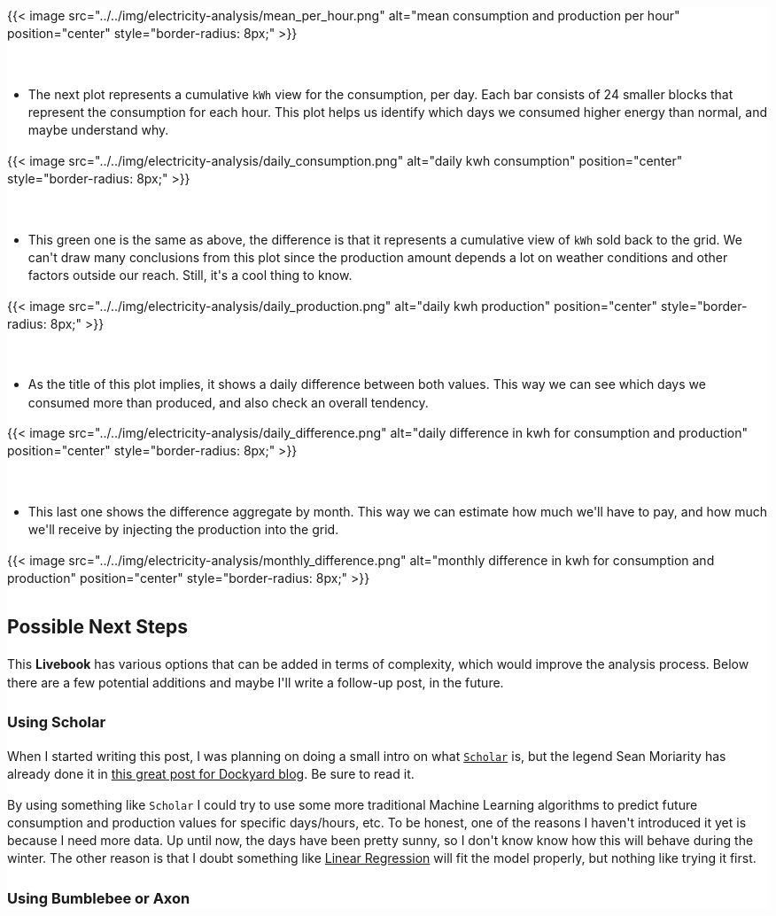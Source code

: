 {{< image src="../../img/electricity-analysis/mean_per_hour.png" alt="mean consumption and production per hour" position="center" style="border-radius: 8px;" >}}

&nbsp;
- The next plot represents a cumulative `kWh` view for the consumption, per day. Each bar consists of 24 smaller blocks that represent the consumption for each hour. This plot helps us identify which days we consumed higher energy than normal, and maybe understand why.
 
{{< image src="../../img/electricity-analysis/daily_consumption.png" alt="daily kwh consumption" position="center" style="border-radius: 8px;" >}}

&nbsp;
- This green one is the same as above, the difference is that it represents a cumulative view of `kWh` sold back to the grid. We can't draw many conclusions from this plot since the production amount depends a lot on weather conditions and other factors outside our reach. Still, it's a cool thing to know.

{{< image src="../../img/electricity-analysis/daily_production.png" alt="daily kwh production" position="center" style="border-radius: 8px;" >}}

&nbsp;
- As the title of this plot implies, it shows a daily difference between both values. This way we can see which days we consumed more than produced, and also check an overall tendency.

{{< image src="../../img/electricity-analysis/daily_difference.png" alt="daily difference in kwh for consumption and production" position="center" style="border-radius: 8px;" >}}

&nbsp;
- This last one shows the difference aggregate by month. This way we can estimate how much we'll have to pay, and how much we'll receive by injecting the production into the grid.

{{< image src="../../img/electricity-analysis/monthly_difference.png" alt="monthly difference in kwh for consumption and production" position="center" style="border-radius: 8px;" >}}


## Possible Next Steps

This **Livebook** has various options that can be added in terms of complexity, which would improve the analysis process. Below there are a few potential additions and maybe I'll write a follow-up post, in the future.

### Using Scholar

When I started writing this post, I was planning on doing a small intro on what [`Scholar`](https://hexdocs.pm/scholar/Scholar.html) is, but the legend Sean Moriarity has already done it in [this great post for Dockyard blog](https://dockyard.com/blog/2023/05/09/traditional-machine-learning-with-scholar). Be sure to read it.

By using something like `Scholar` I could try to use some more traditional Machine Learning algorithms to predict future consumption and production values for specific days/hours, etc. To be honest, one of the reasons I haven't introduced it yet is because I need more data. Up until now, the days have been pretty sunny, so I don't know know how this will behave during the winter. The other reason is that I doubt something like [Linear Regression](https://en.wikipedia.org/wiki/Linear_regression) will fit the model properly, but nothing like trying it first.

### Using Bumblebee or Axon
